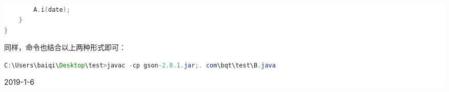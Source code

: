 ```java  
        A.i(date);  
    }  
}  
```  
  
同样，命令也结合以上两种形式即可：  
```java  
C:\Users\baiqi\Desktop\test>javac -cp gson-2.8.1.jar;. com\bqt\test\B.java  
```  
  
2019-1-6  
